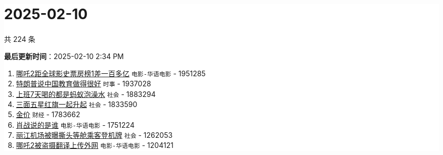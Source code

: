 # 2025-02-10

共 224 条




**最后更新时间**：2025-02-10 2:34 PM
1. [哪吒2距全球影史票房榜1差一百多亿](https://m.weibo.cn/search?containerid=100103type%3D1%26t%3D10%26q%3D%23%E5%93%AA%E5%90%922%E8%B7%9D%E5%85%A8%E7%90%83%E5%BD%B1%E5%8F%B2%E7%A5%A8%E6%88%BF%E6%A6%9C1%E5%B7%AE%E4%B8%80%E7%99%BE%E5%A4%9A%E4%BA%BF%23&stream_entry_id=31&isnewpage=1&extparam=seat%3D1%26q%3D%2523%25E5%2593%25AA%25E5%2590%25922%25E8%25B7%259D%25E5%2585%25A8%25E7%2590%2583%25E5%25BD%25B1%25E5%258F%25B2%25E7%25A5%25A8%25E6%2588%25BF%25E6%25A6%259C1%25E5%25B7%25AE%25E4%25B8%2580%25E7%2599%25BE%25E5%25A4%259A%25E4%25BA%25BF%2523%26pos%3D0%26stream_entry_id%3D31%26realpos%3D1%26flag%3D1%26filter_type%3Drealtimehot%26dgr%3D0%26c_type%3D31%26lcate%3D5001%26band_rank%3D1%26cate%3D5001%26display_time%3D1739136084%26pre_seqid%3D173913608468701141062147) `电影-华语电影` - 1951285
2. [特朗普说中国教育做得很好](https://m.weibo.cn/search?containerid=100103type%3D1%26t%3D10%26q%3D%23%E7%89%B9%E6%9C%97%E6%99%AE%E8%AF%B4%E4%B8%AD%E5%9B%BD%E6%95%99%E8%82%B2%E5%81%9A%E5%BE%97%E5%BE%88%E5%A5%BD%23&stream_entry_id=31&isnewpage=1&extparam=seat%3D1%26realpos%3D9%26flag%3D1%26filter_type%3Drealtimehot%26c_type%3D31%26lcate%3D5001%26band_rank%3D9%26cate%3D5001%26stream_entry_id%3D31%26q%3D%2523%25E7%2589%25B9%25E6%259C%2597%25E6%2599%25AE%25E8%25AF%25B4%25E4%25B8%25AD%25E5%259B%25BD%25E6%2595%2599%25E8%2582%25B2%25E5%2581%259A%25E5%25BE%2597%25E5%25BE%2588%25E5%25A5%25BD%2523%26pos%3D8%26dgr%3D0%26display_time%3D1739158181%26pre_seqid%3D173915818128401140040132) `时事` - 1937028
3. [上班7天喝的都是蚂蚁泡澡水](https://m.weibo.cn/search?containerid=100103type%3D1%26t%3D10%26q%3D%23%E4%B8%8A%E7%8F%AD7%E5%A4%A9%E5%96%9D%E7%9A%84%E9%83%BD%E6%98%AF%E8%9A%82%E8%9A%81%E6%B3%A1%E6%BE%A1%E6%B0%B4%23&stream_entry_id=31&isnewpage=1&extparam=seat%3D1%26lcate%3D5001%26pos%3D0%26band_rank%3D1%26filter_type%3Drealtimehot%26q%3D%2523%25E4%25B8%258A%25E7%258F%25AD7%25E5%25A4%25A9%25E5%2596%259D%25E7%259A%2584%25E9%2583%25BD%25E6%2598%25AF%25E8%259A%2582%25E8%259A%2581%25E6%25B3%25A1%25E6%25BE%25A1%25E6%25B0%25B4%2523%26c_type%3D31%26cate%3D5001%26dgr%3D0%26realpos%3D1%26flag%3D1%26stream_entry_id%3D31%26display_time%3D1739165067%26pre_seqid%3D17391650671500378683333) `社会` - 1883294
4. [三面五星红旗一起升起](https://m.weibo.cn/search?containerid=100103type%3D1%26t%3D10%26q%3D%23%E4%B8%89%E9%9D%A2%E4%BA%94%E6%98%9F%E7%BA%A2%E6%97%97%E4%B8%80%E8%B5%B7%E5%8D%87%E8%B5%B7%23&stream_entry_id=31&isnewpage=1&extparam=seat%3D1%26stream_entry_id%3D31%26flag%3D0%26band_rank%3D3%26lcate%3D5001%26pos%3D2%26filter_type%3Drealtimehot%26q%3D%2523%25E4%25B8%2589%25E9%259D%25A2%25E4%25BA%2594%25E6%2598%259F%25E7%25BA%25A2%25E6%2597%2597%25E4%25B8%2580%25E8%25B5%25B7%25E5%258D%2587%25E8%25B5%25B7%2523%26c_type%3D31%26realpos%3D3%26dgr%3D0%26cate%3D5001%26display_time%3D1739118381%26pre_seqid%3D173911838185401089847103) `社会` - 1833590
5. [金价](https://m.weibo.cn/search?containerid=100103type%3D1%26t%3D10%26q%3D%E9%87%91%E4%BB%B7&stream_entry_id=31&isnewpage=1&extparam=seat%3D1%26q%3D%25E9%2587%2591%25E4%25BB%25B7%26flag%3D1%26dgr%3D0%26filter_type%3Drealtimehot%26c_type%3D31%26stream_entry_id%3D31%26cate%3D5001%26band_rank%3D4%26pos%3D3%26realpos%3D4%26lcate%3D5001%26display_time%3D1739161787%26pre_seqid%3D17391617873100367009599) `财经` - 1783662
6. [肖战说的是谁](https://m.weibo.cn/search?containerid=100103type%3D1%26t%3D10%26q%3D%23%E8%82%96%E6%88%98%E8%AF%B4%E7%9A%84%E6%98%AF%E8%B0%81%23&stream_entry_id=31&isnewpage=1&extparam=seat%3D1%26lcate%3D5001%26pos%3D9%26band_rank%3D9%26filter_type%3Drealtimehot%26q%3D%2523%25E8%2582%2596%25E6%2588%2598%25E8%25AF%25B4%25E7%259A%2584%25E6%2598%25AF%25E8%25B0%2581%2523%26c_type%3D31%26cate%3D5001%26dgr%3D0%26realpos%3D9%26flag%3D1%26stream_entry_id%3D31%26display_time%3D1739165067%26pre_seqid%3D17391650671500378683333) `电影-华语电影` - 1751224
7. [丽江机场被曝撕头等舱乘客登机牌](https://m.weibo.cn/search?containerid=100103type%3D1%26t%3D10%26q%3D%23%E4%B8%BD%E6%B1%9F%E6%9C%BA%E5%9C%BA%E8%A2%AB%E6%9B%9D%E6%92%95%E5%A4%B4%E7%AD%89%E8%88%B1%E4%B9%98%E5%AE%A2%E7%99%BB%E6%9C%BA%E7%89%8C%23&stream_entry_id=31&isnewpage=1&extparam=seat%3D1%26stream_entry_id%3D31%26flag%3D1%26band_rank%3D1%26lcate%3D5001%26pos%3D0%26filter_type%3Drealtimehot%26q%3D%2523%25E4%25B8%25BD%25E6%25B1%259F%25E6%259C%25BA%25E5%259C%25BA%25E8%25A2%25AB%25E6%259B%259D%25E6%2592%2595%25E5%25A4%25B4%25E7%25AD%2589%25E8%2588%25B1%25E4%25B9%2598%25E5%25AE%25A2%25E7%2599%25BB%25E6%259C%25BA%25E7%2589%258C%2523%26c_type%3D31%26realpos%3D1%26dgr%3D0%26cate%3D5001%26display_time%3D1739118381%26pre_seqid%3D173911838185401089847103) `社会` - 1262053
8. [哪吒2被盗摄翻译上传外网](https://m.weibo.cn/search?containerid=100103type%3D1%26t%3D10%26q%3D%23%E5%93%AA%E5%90%922%E8%A2%AB%E7%9B%97%E6%91%84%E7%BF%BB%E8%AF%91%E4%B8%8A%E4%BC%A0%E5%A4%96%E7%BD%91%23&stream_entry_id=31&isnewpage=1&extparam=seat%3D1%26lcate%3D5001%26pos%3D2%26band_rank%3D3%26filter_type%3Drealtimehot%26q%3D%2523%25E5%2593%25AA%25E5%2590%25922%25E8%25A2%25AB%25E7%259B%2597%25E6%2591%2584%25E7%25BF%25BB%25E8%25AF%2591%25E4%25B8%258A%25E4%25BC%25A0%25E5%25A4%2596%25E7%25BD%2591%2523%26c_type%3D31%26cate%3D5001%26dgr%3D0%26realpos%3D3%26flag%3D1%26stream_entry_id%3D31%26display_time%3D1739165067%26pre_seqid%3D17391650671500378683333) `电影-华语电影` - 1204121